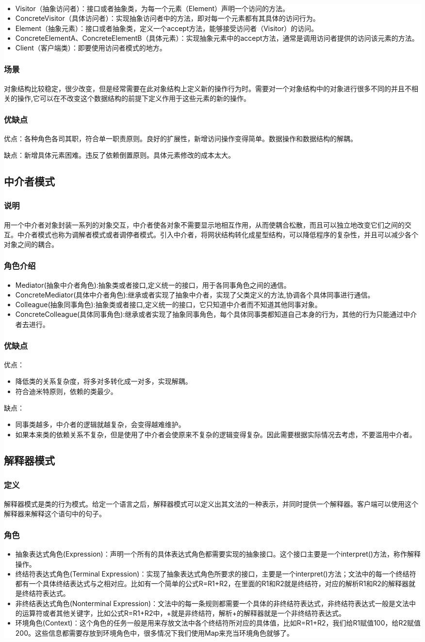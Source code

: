 * Visitor（抽象访问者）：接口或者抽象类，为每一个元素（Element）声明一个访问的方法。
* ConcreteVisitor（具体访问者）：实现抽象访问者中的方法，即对每一个元素都有其具体的访问行为。
* Element（抽象元素）：接口或者抽象类，定义一个accept方法，能够接受访问者（Visitor）的访问。
* ConcreteElementA、ConcreteElementB（具体元素）：实现抽象元素中的accept方法，通常是调用访问者提供的访问该元素的方法。
* Client（客户端类）：即要使用访问者模式的地方。

### 场景

对象结构比较稳定，很少改变，但是经常需要在此对象结构上定义新的操作行为时。需要对一个对象结构中的对象进行很多不同的并且不相关的操作,它可以在不改变这个数据结构的前提下定义作用于这些元素的新的操作。

### 优缺点

优点：各种角色各司其职，符合单一职责原则。良好的扩展性，新增访问操作变得简单。数据操作和数据结构的解耦。

缺点：新增具体元素困难。违反了依赖倒置原则。具体元素修改的成本太大。

## 中介者模式

### 说明

用一个中介者对象封装一系列的对象交互，中介者使各对象不需要显示地相互作用，从而使耦合松散，而且可以独立地改变它们之间的交互。中介者模式也称为调解者模式或者调停者模式。引入中介者，将网状结构转化成星型结构，可以降低程序的复杂性，并且可以减少各个对象之间的耦合。

### 角色介绍

* Mediator(抽象中介者角色):抽象类或者接口,定义统一的接口，用于各同事角色之间的通信。
* ConcreteMediator(具体中介者角色):继承或者实现了抽象中介者，实现了父类定义的方法,协调各个具体同事进行通信。
* Colleague(抽象同事角色):抽象类或者接口,定义统一的接口，它只知道中介者而不知道其他同事对象。
* ConcreteColleague(具体同事角色):继承或者实现了抽象同事角色，每个具体同事类都知道自己本身的行为，其他的行为只能通过中介者去进行。

### 优缺点

优点：

* 降低类的关系复杂度，将多对多转化成一对多，实现解耦。
* 符合迪米特原则，依赖的类最少。

缺点：

* 同事类越多，中介者的逻辑就越复杂，会变得越难维护。
* 如果本来类的依赖关系不复杂，但是使用了中介者会使原来不复杂的逻辑变得复杂。因此需要根据实际情况去考虑，不要滥用中介者。

## 解释器模式

### 定义

解释器模式是类的行为模式。给定一个语言之后，解释器模式可以定义出其文法的一种表示，并同时提供一个解释器。客户端可以使用这个解释器来解释这个语句中的句子。

### 角色

* 抽象表达式角色(Expression)：声明一个所有的具体表达式角色都需要实现的抽象接口。这个接口主要是一个interpret()方法，称作解释操作。
* 终结符表达式角色(Terminal Expression)：实现了抽象表达式角色所要求的接口，主要是一个interpret()方法；文法中的每一个终结符都有一个具体终结表达式与之相对应。比如有一个简单的公式R=R1+R2，在里面的R1和R2就是终结符，对应的解析R1和R2的解释器就是终结符表达式。
* 非终结表达式角色(Nonterminal Expression)：文法中的每一条规则都需要一个具体的非终结符表达式，非终结符表达式一般是文法中的运算符或者其他关键字，比如公式R=R1+R2中，+就是非终结符，解析+的解释器就是一个非终结符表达式。
* 环境角色(Context)：这个角色的任务一般是用来存放文法中各个终结符所对应的具体值，比如R=R1+R2，我们给R1赋值100，给R2赋值200。这些信息都需要存放到环境角色中，很多情况下我们使用Map来充当环境角色就够了。
